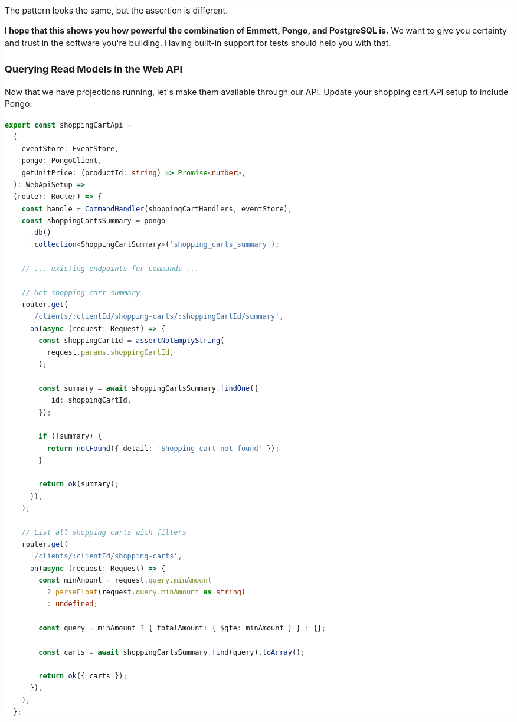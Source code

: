 The pattern looks the same, but the assertion is different.

**I hope that this shows you how powerful the combination of Emmett, Pongo, and PostgreSQL is.** We want to give you certainty and trust in the software you're building. Having built-in support for tests should help you with that.

### Querying Read Models in the Web API

Now that we have projections running, let's make them available through our API. Update your shopping cart API setup to include Pongo:

```ts
export const shoppingCartApi =
  (
    eventStore: EventStore,
    pongo: PongoClient,
    getUnitPrice: (productId: string) => Promise<number>,
  ): WebApiSetup =>
  (router: Router) => {
    const handle = CommandHandler(shoppingCartHandlers, eventStore);
    const shoppingCartsSummary = pongo
      .db()
      .collection<ShoppingCartSummary>('shopping_carts_summary');

    // ... existing endpoints for commands ...

    // Get shopping cart summary
    router.get(
      '/clients/:clientId/shopping-carts/:shoppingCartId/summary',
      on(async (request: Request) => {
        const shoppingCartId = assertNotEmptyString(
          request.params.shoppingCartId,
        );

        const summary = await shoppingCartsSummary.findOne({
          _id: shoppingCartId,
        });

        if (!summary) {
          return notFound({ detail: 'Shopping cart not found' });
        }

        return ok(summary);
      }),
    );

    // List all shopping carts with filters
    router.get(
      '/clients/:clientId/shopping-carts',
      on(async (request: Request) => {
        const minAmount = request.query.minAmount
          ? parseFloat(request.query.minAmount as string)
          : undefined;

        const query = minAmount ? { totalAmount: { $gte: minAmount } } : {};

        const carts = await shoppingCartsSummary.find(query).toArray();

        return ok({ carts });
      }),
    );
  };
```
